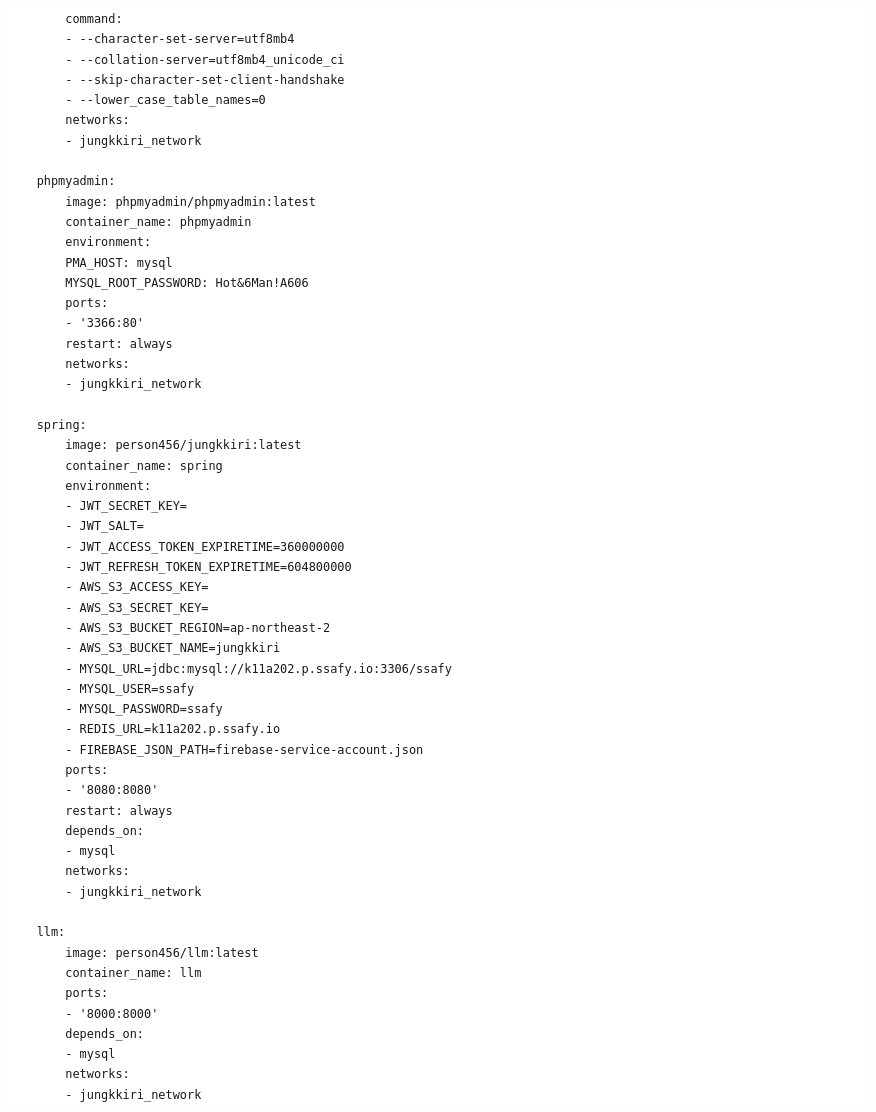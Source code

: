             command:
            - --character-set-server=utf8mb4
            - --collation-server=utf8mb4_unicode_ci
            - --skip-character-set-client-handshake
            - --lower_case_table_names=0
            networks:
            - jungkkiri_network

        phpmyadmin:
            image: phpmyadmin/phpmyadmin:latest
            container_name: phpmyadmin
            environment:
            PMA_HOST: mysql
            MYSQL_ROOT_PASSWORD: Hot&6Man!A606
            ports:
            - '3366:80'
            restart: always
            networks:
            - jungkkiri_network

        spring:
            image: person456/jungkkiri:latest
            container_name: spring
            environment:
            - JWT_SECRET_KEY=
            - JWT_SALT=
            - JWT_ACCESS_TOKEN_EXPIRETIME=360000000
            - JWT_REFRESH_TOKEN_EXPIRETIME=604800000
            - AWS_S3_ACCESS_KEY=
            - AWS_S3_SECRET_KEY=
            - AWS_S3_BUCKET_REGION=ap-northeast-2
            - AWS_S3_BUCKET_NAME=jungkkiri
            - MYSQL_URL=jdbc:mysql://k11a202.p.ssafy.io:3306/ssafy
            - MYSQL_USER=ssafy
            - MYSQL_PASSWORD=ssafy
            - REDIS_URL=k11a202.p.ssafy.io
            - FIREBASE_JSON_PATH=firebase-service-account.json
            ports:
            - '8080:8080'
            restart: always
            depends_on:
            - mysql
            networks:
            - jungkkiri_network

        llm:
            image: person456/llm:latest
            container_name: llm
            ports:
            - '8000:8000'
            depends_on:
            - mysql
            networks:
            - jungkkiri_network
